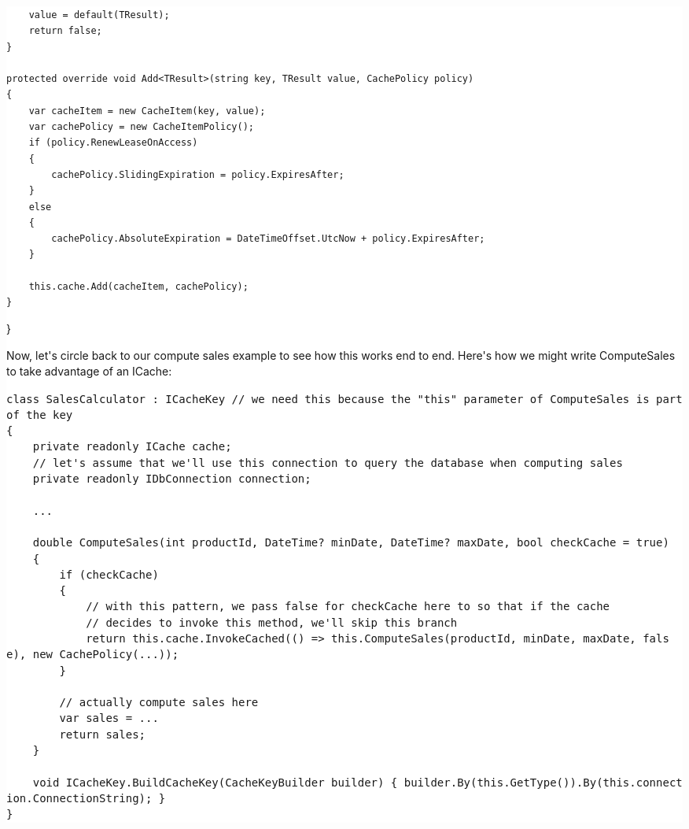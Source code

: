 		value = default(TResult);
		return false;
	}

	protected override void Add<TResult>(string key, TResult value, CachePolicy policy)
	{
		var cacheItem = new CacheItem(key, value);
		var cachePolicy = new CacheItemPolicy();
		if (policy.RenewLeaseOnAccess)
		{
			cachePolicy.SlidingExpiration = policy.ExpiresAfter;
		}
		else
		{
			cachePolicy.AbsoluteExpiration = DateTimeOffset.UtcNow + policy.ExpiresAfter;
		}

		this.cache.Add(cacheItem, cachePolicy);
	}
}
</pre>

Now, let's circle back to our compute sales example to see how this works end to end. Here's how we might write ComputeSales to take advantage of an ICache:

<pre>
class SalesCalculator : ICacheKey // we need this because the "this" parameter of ComputeSales is part of the key
{
	private readonly ICache cache;	
	// let's assume that we'll use this connection to query the database when computing sales
	private readonly IDbConnection connection;

	...
	
	double ComputeSales(int productId, DateTime? minDate, DateTime? maxDate, bool checkCache = true)
	{
		if (checkCache)
		{
			// with this pattern, we pass false for checkCache here to so that if the cache 
			// decides to invoke this method, we'll skip this branch
			return this.cache.InvokeCached(() => this.ComputeSales(productId, minDate, maxDate, false), new CachePolicy(...));
		}
		
		// actually compute sales here
		var sales = ...
		return sales;
	}
	
	void ICacheKey.BuildCacheKey(CacheKeyBuilder builder) { builder.By(this.GetType()).By(this.connection.ConnectionString); }
}
</pre>

